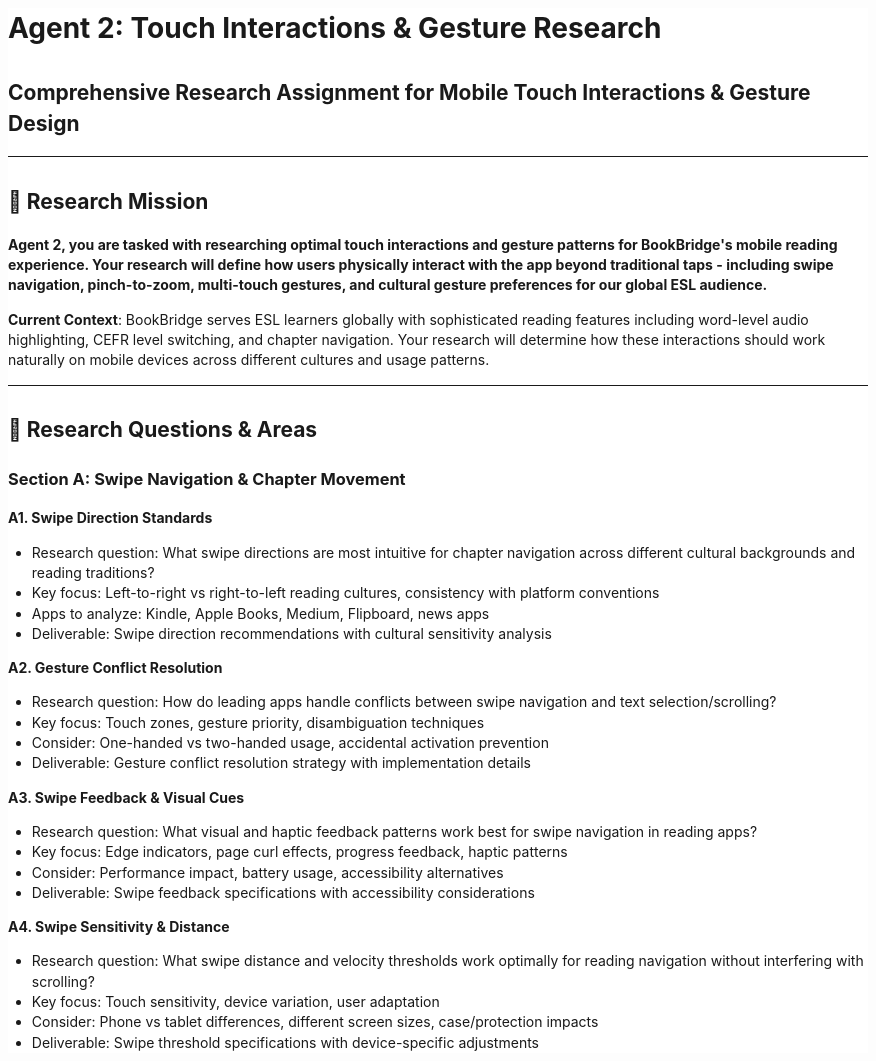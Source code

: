 # Agent 2: Touch Interactions & Gesture Research
## Comprehensive Research Assignment for Mobile Touch Interactions & Gesture Design

---

## 🎯 **Research Mission**

**Agent 2, you are tasked with researching optimal touch interactions and gesture patterns for BookBridge's mobile reading experience. Your research will define how users physically interact with the app beyond traditional taps - including swipe navigation, pinch-to-zoom, multi-touch gestures, and cultural gesture preferences for our global ESL audience.**

**Current Context**: BookBridge serves ESL learners globally with sophisticated reading features including word-level audio highlighting, CEFR level switching, and chapter navigation. Your research will determine how these interactions should work naturally on mobile devices across different cultures and usage patterns.

---

## 🔬 **Research Questions & Areas**

### **Section A: Swipe Navigation & Chapter Movement**

**A1. Swipe Direction Standards**
- Research question: What swipe directions are most intuitive for chapter navigation across different cultural backgrounds and reading traditions?
- Key focus: Left-to-right vs right-to-left reading cultures, consistency with platform conventions
- Apps to analyze: Kindle, Apple Books, Medium, Flipboard, news apps
- Deliverable: Swipe direction recommendations with cultural sensitivity analysis

**A2. Gesture Conflict Resolution**
- Research question: How do leading apps handle conflicts between swipe navigation and text selection/scrolling?
- Key focus: Touch zones, gesture priority, disambiguation techniques
- Consider: One-handed vs two-handed usage, accidental activation prevention
- Deliverable: Gesture conflict resolution strategy with implementation details

**A3. Swipe Feedback & Visual Cues**
- Research question: What visual and haptic feedback patterns work best for swipe navigation in reading apps?
- Key focus: Edge indicators, page curl effects, progress feedback, haptic patterns
- Consider: Performance impact, battery usage, accessibility alternatives
- Deliverable: Swipe feedback specifications with accessibility considerations

**A4. Swipe Sensitivity & Distance**
- Research question: What swipe distance and velocity thresholds work optimally for reading navigation without interfering with scrolling?
- Key focus: Touch sensitivity, device variation, user adaptation
- Consider: Phone vs tablet differences, different screen sizes, case/protection impacts
- Deliverable: Swipe threshold specifications with device-specific adjustments
